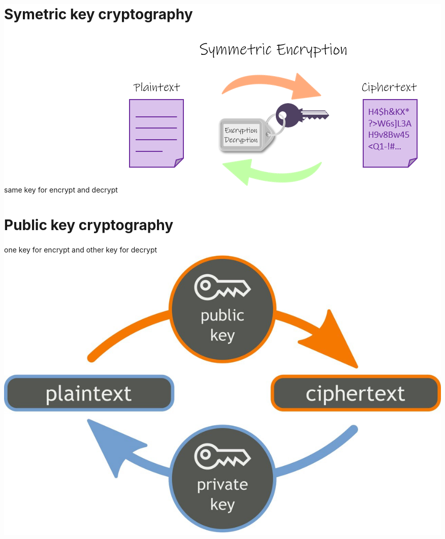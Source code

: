 # Symetric key cryptography
same key for encrypt and decrypt
![](img/95170.png)  

# Public key cryptography
one key for encrypt and other key for decrypt
![](img/21048.jpeg)  
